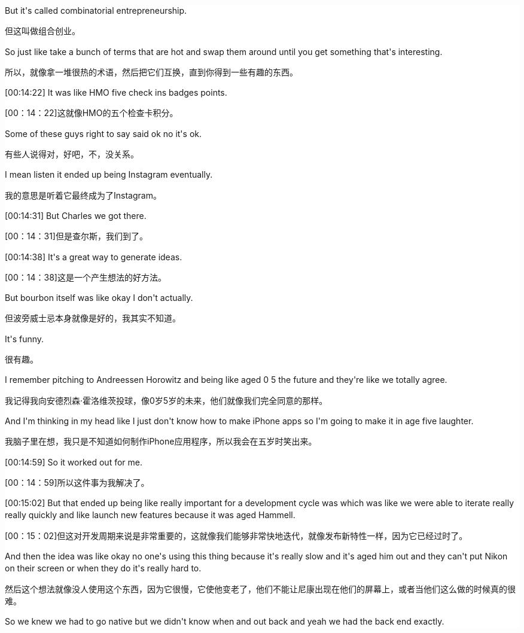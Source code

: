 But it\'s called combinatorial entrepreneurship.

但这叫做组合创业。

So just like take a bunch of terms that are hot and swap them around until you get something that\'s interesting.

所以，就像拿一堆很热的术语，然后把它们互换，直到你得到一些有趣的东西。

\[00:14:22\] It was like HMO five check ins badges points.

[00：14：22]这就像HMO的五个检查卡积分。

Some of these guys right to say said ok no it\'s ok.

有些人说得对，好吧，不，没关系。

I mean listen it ended up being Instagram eventually.

我的意思是听着它最终成为了Instagram。

\[00:14:31\] But Charles we got there.

[00：14：31]但是查尔斯，我们到了。

\[00:14:38\] It\'s a great way to generate ideas.

[00：14：38]这是一个产生想法的好方法。

But bourbon itself was like okay I don\'t actually.

但波旁威士忌本身就像是好的，我其实不知道。

It\'s funny.

很有趣。

I remember pitching to Andreessen Horowitz and being like aged 0 5 the future and they\'re like we totally agree.

我记得我向安德烈森·霍洛维茨投球，像0岁5岁的未来，他们就像我们完全同意的那样。

And I\'m thinking in my head like I just don\'t know how to make iPhone apps so I\'m going to make it in age five laughter.

我脑子里在想，我只是不知道如何制作iPhone应用程序，所以我会在五岁时笑出来。

\[00:14:59\] So it worked out for me.

[00：14：59]所以这件事为我解决了。

\[00:15:02\] But that ended up being like really important for a development cycle was which was like we were able to iterate really really quickly and like launch new features because it was aged Hammell.

[00：15：02]但这对开发周期来说是非常重要的，这就像我们能够非常快地迭代，就像发布新特性一样，因为它已经过时了。

And then the idea was like okay no one\'s using this thing because it\'s really slow and it\'s aged him out and they can\'t put Nikon on their screen or when they do it\'s really hard to.

然后这个想法就像没人使用这个东西，因为它很慢，它使他变老了，他们不能让尼康出现在他们的屏幕上，或者当他们这么做的时候真的很难。

So we knew we had to go native but we didn\'t know when and out back and yeah we had the back end exactly.
